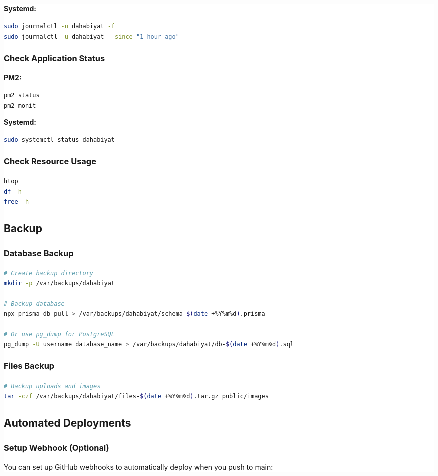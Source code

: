 **Systemd:**
```bash
sudo journalctl -u dahabiyat -f
sudo journalctl -u dahabiyat --since "1 hour ago"
```

### Check Application Status

**PM2:**
```bash
pm2 status
pm2 monit
```

**Systemd:**
```bash
sudo systemctl status dahabiyat
```

### Check Resource Usage

```bash
htop
df -h
free -h
```

## Backup

### Database Backup

```bash
# Create backup directory
mkdir -p /var/backups/dahabiyat

# Backup database
npx prisma db pull > /var/backups/dahabiyat/schema-$(date +%Y%m%d).prisma

# Or use pg_dump for PostgreSQL
pg_dump -U username database_name > /var/backups/dahabiyat/db-$(date +%Y%m%d).sql
```

### Files Backup

```bash
# Backup uploads and images
tar -czf /var/backups/dahabiyat/files-$(date +%Y%m%d).tar.gz public/images
```

## Automated Deployments

### Setup Webhook (Optional)

You can set up GitHub webhooks to automatically deploy when you push to main:
